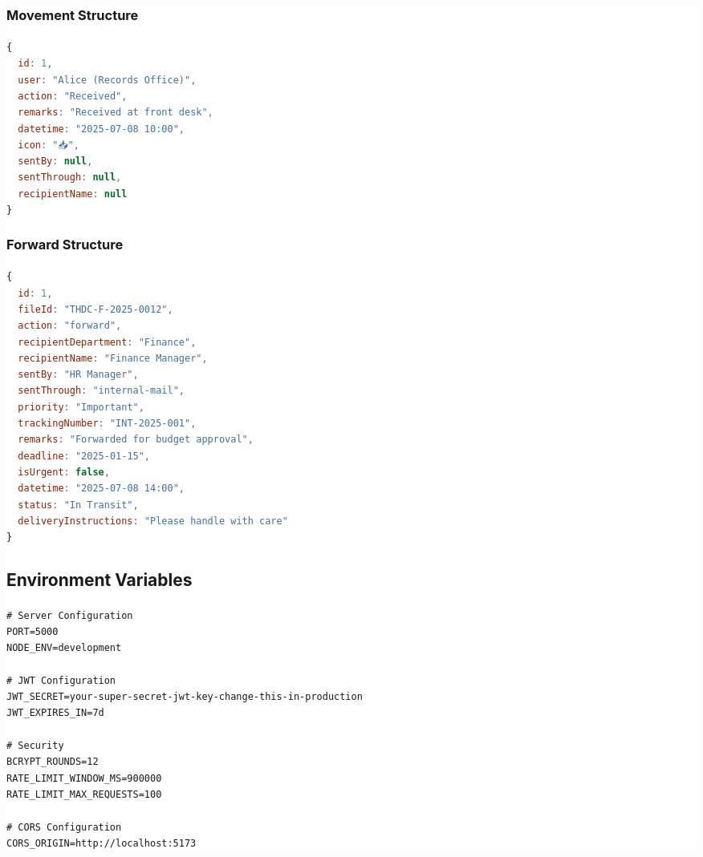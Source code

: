 ### Movement Structure

```javascript
{
  id: 1,
  user: "Alice (Records Office)",
  action: "Received",
  remarks: "Received at front desk",
  datetime: "2025-07-08 10:00",
  icon: "📥",
  sentBy: null,
  sentThrough: null,
  recipientName: null
}
```

### Forward Structure

```javascript
{
  id: 1,
  fileId: "THDC-F-2025-0012",
  action: "forward",
  recipientDepartment: "Finance",
  recipientName: "Finance Manager",
  sentBy: "HR Manager",
  sentThrough: "internal-mail",
  priority: "Important",
  trackingNumber: "INT-2025-001",
  remarks: "Forwarded for budget approval",
  deadline: "2025-01-15",
  isUrgent: false,
  datetime: "2025-07-08 14:00",
  status: "In Transit",
  deliveryInstructions: "Please handle with care"
}
```

## Environment Variables

```env
# Server Configuration
PORT=5000
NODE_ENV=development

# JWT Configuration
JWT_SECRET=your-super-secret-jwt-key-change-this-in-production
JWT_EXPIRES_IN=7d

# Security
BCRYPT_ROUNDS=12
RATE_LIMIT_WINDOW_MS=900000
RATE_LIMIT_MAX_REQUESTS=100

# CORS Configuration
CORS_ORIGIN=http://localhost:5173
```

